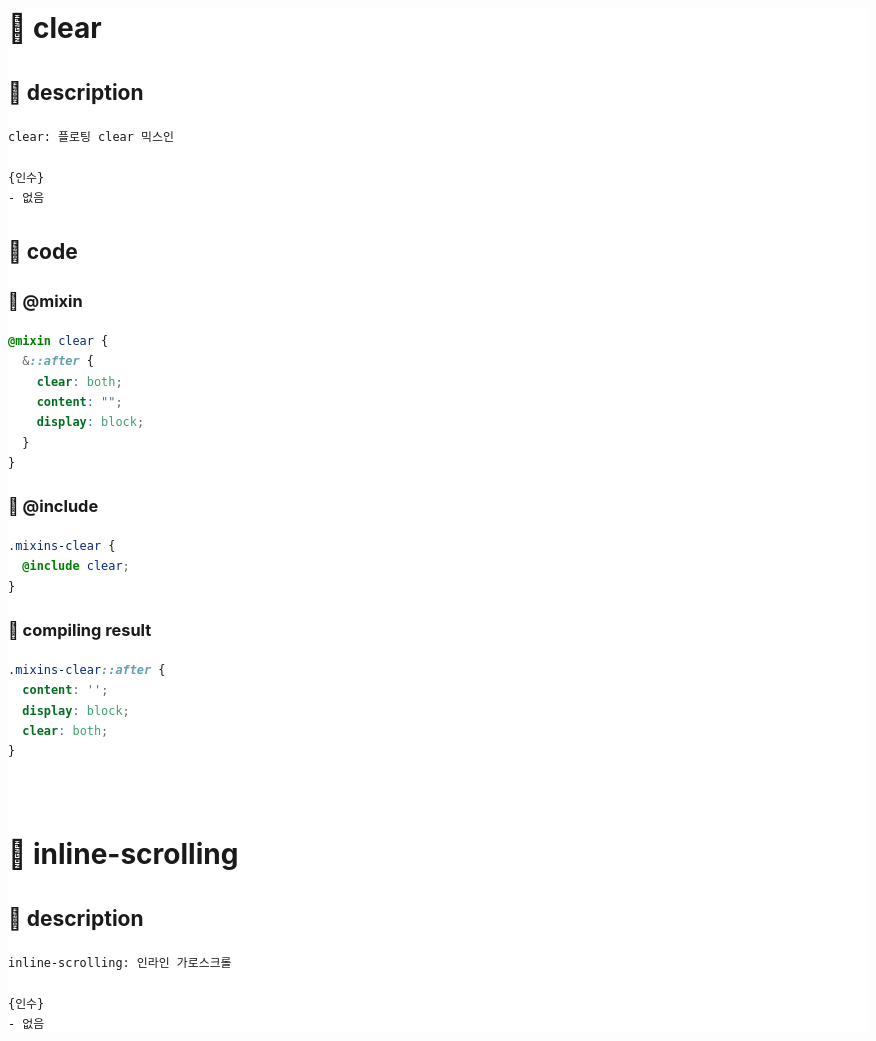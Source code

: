 
# &#x1F4CC; clear

## &#x1F4C1; description

```bash
clear: 플로팅 clear 믹스인

{인수} 
- 없음
```

## &#x1F4C1; code

### &#x1F4DD; @mixin
```scss
@mixin clear {
  &::after {
    clear: both;
    content: "";
    display: block;
  }
}
```

### &#x1F4DD; @include

```scss
.mixins-clear {
  @include clear;
}
```

### &#x1F4DD; compiling result

```scss
.mixins-clear::after {
  content: '';
  display: block;
  clear: both;
}
```
<br />


# &#x1F4CC; inline-scrolling

## &#x1F4C1; description

```bash
inline-scrolling: 인라인 가로스크롤

{인수} 
- 없음
```

